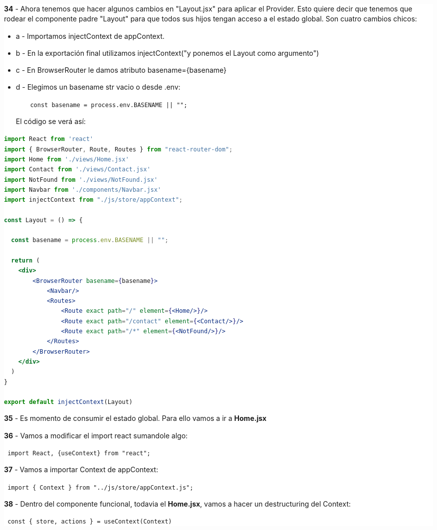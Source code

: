 **34** - Ahora tenemos que hacer algunos cambios en "Layout.jsx" para aplicar el Provider.
     Esto quiere decir que tenemos que rodear el componente padre "Layout" para que 
     todos sus hijos tengan acceso a el estado global.
     Son cuatro cambios chicos:
- a - Importamos injectContext de appContext.
- b - En la exportación final utilizamos injectContext("y ponemos el Layout como argumento")
- c - En BrowserRouter le damos atributo basename={basename}
- d - Elegimos un basename str vacio o desde .env:
  
          const basename = process.env.BASENAME || "";
     El código se verá así:
```jsx
import React from 'react'
import { BrowserRouter, Route, Routes } from "react-router-dom";
import Home from './views/Home.jsx'
import Contact from './views/Contact.jsx'
import NotFound from './views/NotFound.jsx'
import Navbar from './components/Navbar.jsx'
import injectContext from "./js/store/appContext";

const Layout = () => {

  const basename = process.env.BASENAME || "";

  return (
    <div>
        <BrowserRouter basename={basename}>
            <Navbar/>
            <Routes>
                <Route exact path="/" element={<Home/>}/>
                <Route exact path="/contact" element={<Contact/>}/>
                <Route exact path="/*" element={<NotFound/>}/>
            </Routes>
        </BrowserRouter>
    </div>
  )
}

export default injectContext(Layout)
```

**35** - Es momento de consumir el estado global. Para ello vamos a ir a **Home.jsx**

**36** - Vamos a modificar el import react sumandole algo:

     import React, {useContext} from "react";

**37** - Vamos a importar Context de appContext:

     import { Context } from "../js/store/appContext.js";

**38** - Dentro del componente funcional, todavia el **Home.jsx**, vamos a hacer un destructuring del Context:

     const { store, actions } = useContext(Context)
